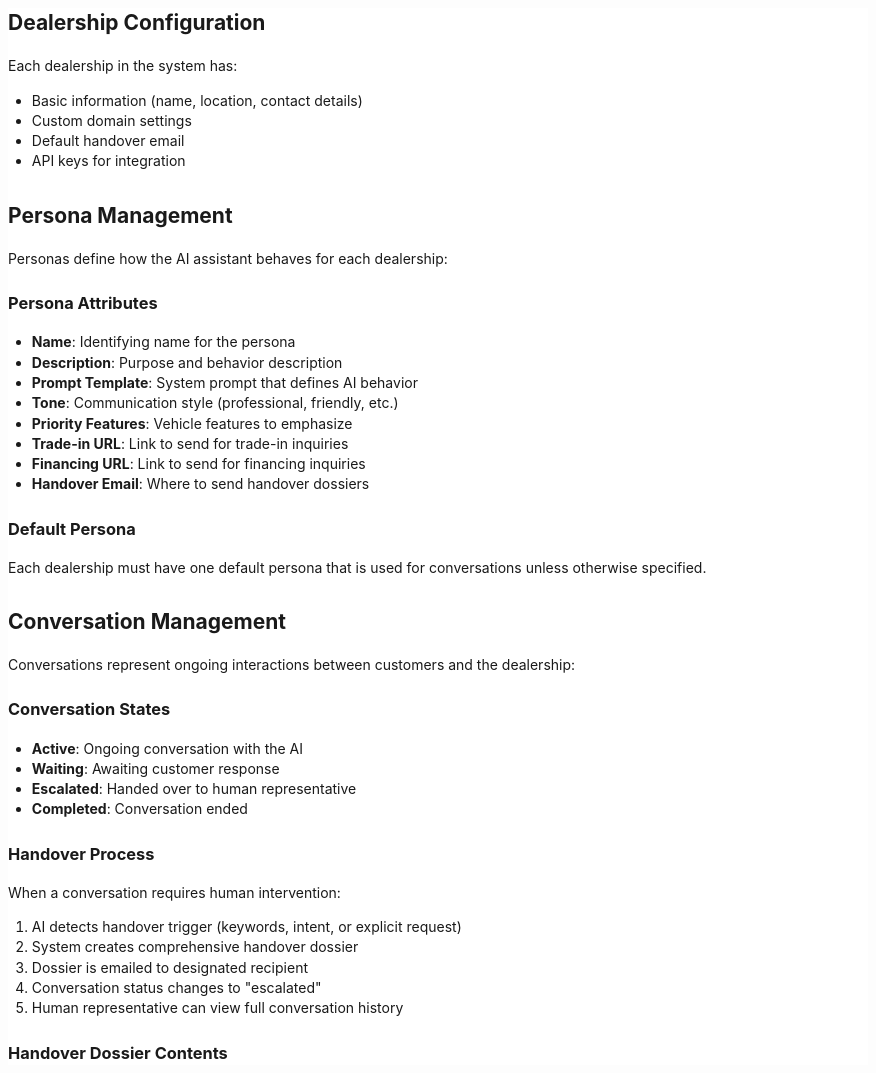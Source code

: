 ## Dealership Configuration

Each dealership in the system has:

- Basic information (name, location, contact details)
- Custom domain settings
- Default handover email
- API keys for integration

## Persona Management

Personas define how the AI assistant behaves for each dealership:

### Persona Attributes

- **Name**: Identifying name for the persona
- **Description**: Purpose and behavior description
- **Prompt Template**: System prompt that defines AI behavior
- **Tone**: Communication style (professional, friendly, etc.)
- **Priority Features**: Vehicle features to emphasize
- **Trade-in URL**: Link to send for trade-in inquiries
- **Financing URL**: Link to send for financing inquiries
- **Handover Email**: Where to send handover dossiers

### Default Persona

Each dealership must have one default persona that is used for conversations unless otherwise specified.

## Conversation Management

Conversations represent ongoing interactions between customers and the dealership:

### Conversation States

- **Active**: Ongoing conversation with the AI
- **Waiting**: Awaiting customer response
- **Escalated**: Handed over to human representative
- **Completed**: Conversation ended

### Handover Process

When a conversation requires human intervention:

1. AI detects handover trigger (keywords, intent, or explicit request)
2. System creates comprehensive handover dossier
3. Dossier is emailed to designated recipient
4. Conversation status changes to "escalated"
5. Human representative can view full conversation history

### Handover Dossier Contents
